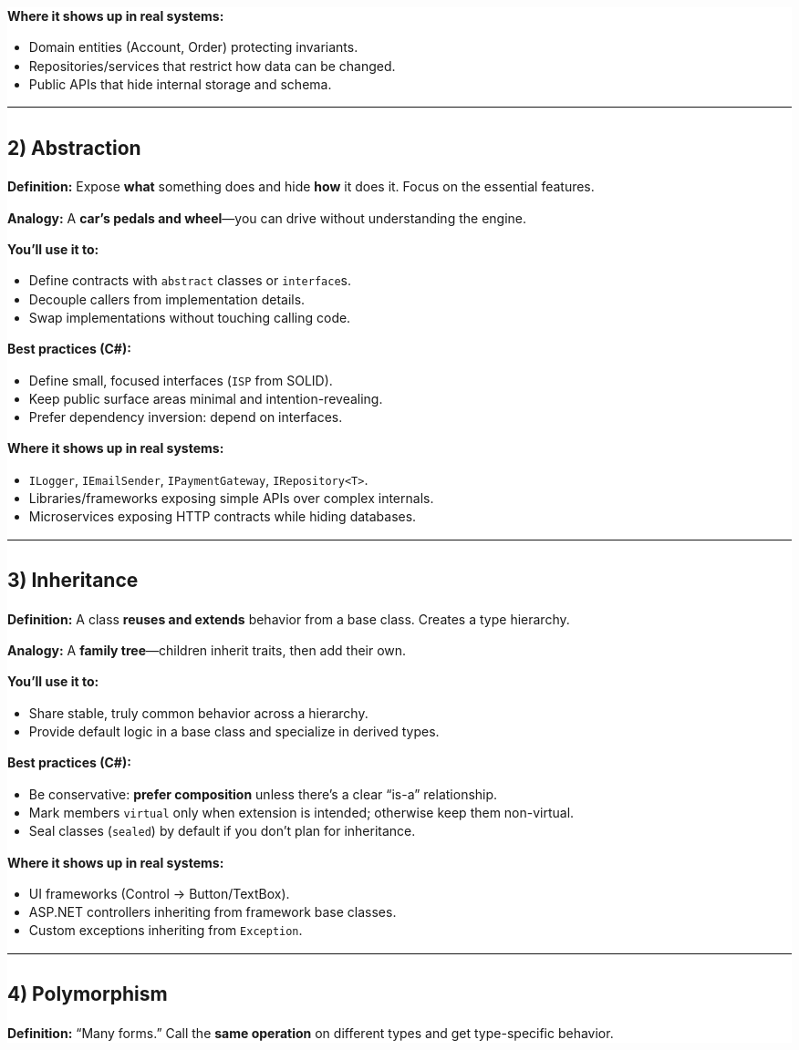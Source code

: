 **Where it shows up in real systems:**
- Domain entities (Account, Order) protecting invariants.
- Repositories/services that restrict how data can be changed.
- Public APIs that hide internal storage and schema.

---

## 2) Abstraction
**Definition:** Expose **what** something does and hide **how** it does it. Focus on the essential features.

**Analogy:** A **car’s pedals and wheel**—you can drive without understanding the engine.

**You’ll use it to:**
- Define contracts with `abstract` classes or `interface`s.
- Decouple callers from implementation details.
- Swap implementations without touching calling code.

**Best practices (C#):**
- Define small, focused interfaces (`ISP` from SOLID).
- Keep public surface areas minimal and intention-revealing.
- Prefer dependency inversion: depend on interfaces.

**Where it shows up in real systems:**
- `ILogger`, `IEmailSender`, `IPaymentGateway`, `IRepository<T>`.
- Libraries/frameworks exposing simple APIs over complex internals.
- Microservices exposing HTTP contracts while hiding databases.

---

## 3) Inheritance
**Definition:** A class **reuses and extends** behavior from a base class. Creates a type hierarchy.

**Analogy:** A **family tree**—children inherit traits, then add their own.

**You’ll use it to:**
- Share stable, truly common behavior across a hierarchy.
- Provide default logic in a base class and specialize in derived types.

**Best practices (C#):**
- Be conservative: **prefer composition** unless there’s a clear “is-a” relationship.
- Mark members `virtual` only when extension is intended; otherwise keep them non-virtual.
- Seal classes (`sealed`) by default if you don’t plan for inheritance.

**Where it shows up in real systems:**
- UI frameworks (Control → Button/TextBox).
- ASP.NET controllers inheriting from framework base classes.
- Custom exceptions inheriting from `Exception`.

---

## 4) Polymorphism
**Definition:** “Many forms.” Call the **same operation** on different types and get type-specific behavior.
